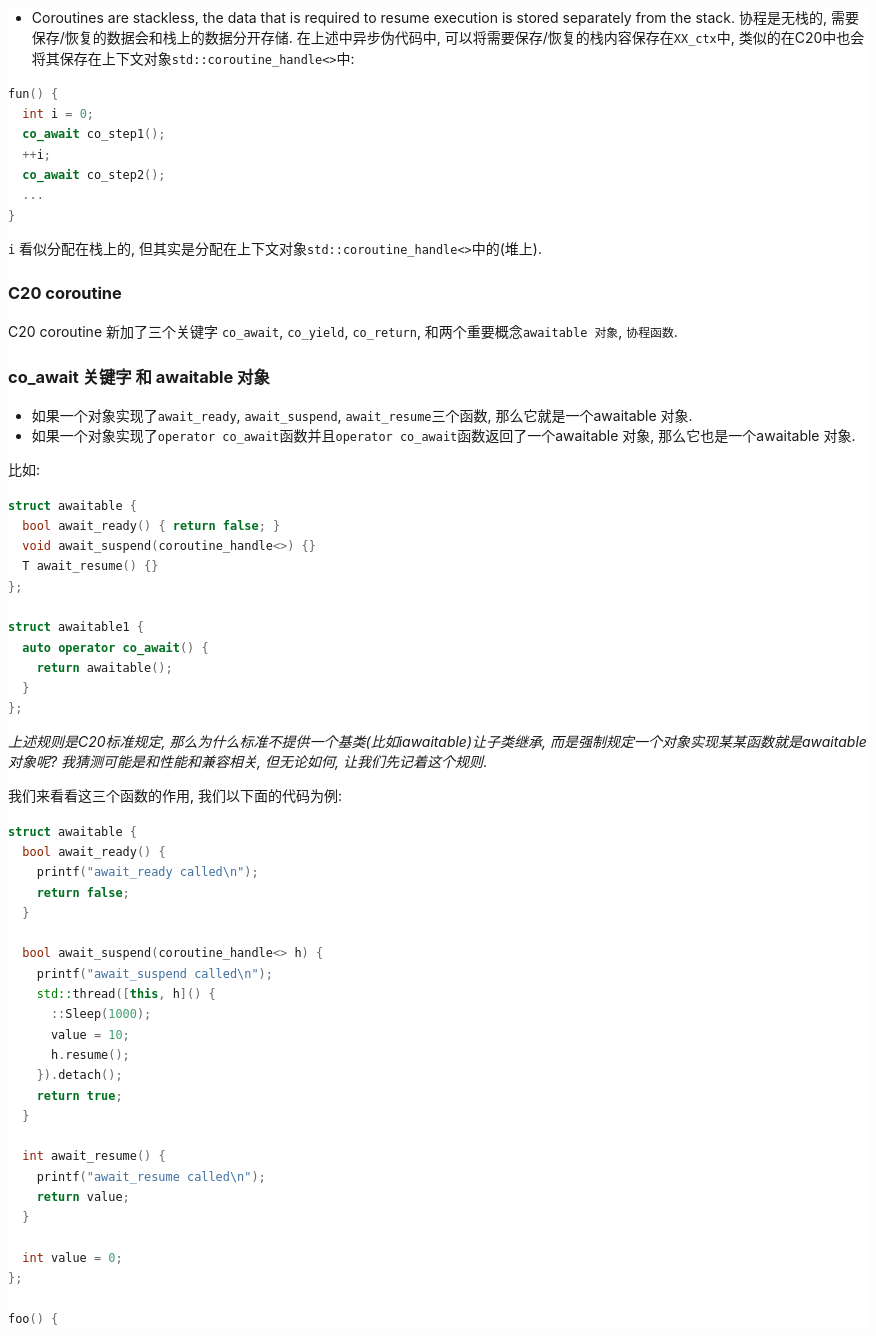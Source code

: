 - Coroutines are stackless, the data that is required to resume execution is stored separately from the stack. 协程是无栈的, 需要保存/恢复的数据会和栈上的数据分开存储. 在上述中异步伪代码中, 可以将需要保存/恢复的栈内容保存在`XX_ctx`中, 类似的在C20中也会将其保存在上下文对象`std::coroutine_handle<>`中:
```cpp
fun() {
  int i = 0;
  co_await co_step1();
  ++i;
  co_await co_step2();
  ...
}
```
`i` 看似分配在栈上的, 但其实是分配在上下文对象`std::coroutine_handle<>`中的(堆上).

### C20 coroutine
C20 coroutine 新加了三个关键字 `co_await`, `co_yield`, `co_return`, 和两个重要概念`awaitable 对象`, `协程函数`.

### co_await 关键字 和 awaitable 对象
- 如果一个对象实现了`await_ready`, `await_suspend`, `await_resume`三个函数, 那么它就是一个awaitable 对象.
- 如果一个对象实现了`operator co_await`函数并且`operator co_await`函数返回了一个awaitable 对象, 那么它也是一个awaitable 对象.

比如:
```cpp
struct awaitable {
  bool await_ready() { return false; }
  void await_suspend(coroutine_handle<>) {}
  T await_resume() {}
};

struct awaitable1 {
  auto operator co_await() {
    return awaitable();
  }
};
```
*上述规则是C20标准规定, 那么为什么标准不提供一个基类(比如iawaitable)让子类继承, 而是强制规定一个对象实现某某函数就是awaitable对象呢? 我猜测可能是和性能和兼容相关, 但无论如何, 让我们先记着这个规则*.

我们来看看这三个函数的作用, 我们以下面的代码为例:
```cpp
struct awaitable {
  bool await_ready() {
    printf("await_ready called\n");
    return false;
  }

  bool await_suspend(coroutine_handle<> h) {
    printf("await_suspend called\n");
    std::thread([this, h]() {
      ::Sleep(1000);
      value = 10;
      h.resume();
    }).detach();
    return true;
  }

  int await_resume() {
    printf("await_resume called\n");
    return value;
  }

  int value = 0;
};

foo() {
```